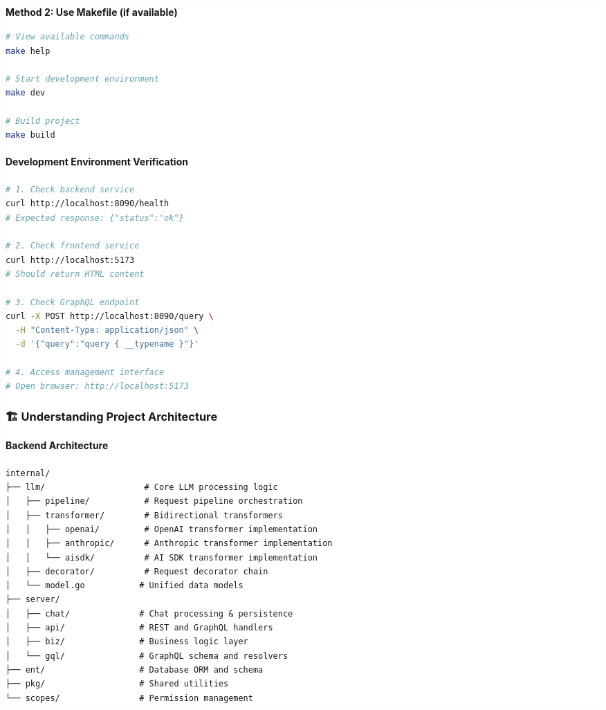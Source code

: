 **Method 2: Use Makefile (if available)**
```bash
# View available commands
make help

# Start development environment
make dev

# Build project
make build
```

#### Development Environment Verification

```bash
# 1. Check backend service
curl http://localhost:8090/health
# Expected response: {"status":"ok"}

# 2. Check frontend service
curl http://localhost:5173
# Should return HTML content

# 3. Check GraphQL endpoint
curl -X POST http://localhost:8090/query \
  -H "Content-Type: application/json" \
  -d '{"query":"query { __typename }"}'

# 4. Access management interface
# Open browser: http://localhost:5173
```

### 🏗️ Understanding Project Architecture

#### Backend Architecture

```
internal/
├── llm/                    # Core LLM processing logic
│   ├── pipeline/           # Request pipeline orchestration
│   ├── transformer/        # Bidirectional transformers
│   │   ├── openai/         # OpenAI transformer implementation
│   │   ├── anthropic/      # Anthropic transformer implementation
│   │   └── aisdk/          # AI SDK transformer implementation
│   ├── decorator/          # Request decorator chain
│   └── model.go           # Unified data models
├── server/
│   ├── chat/              # Chat processing & persistence
│   ├── api/               # REST and GraphQL handlers
│   ├── biz/               # Business logic layer
│   └── gql/               # GraphQL schema and resolvers
├── ent/                   # Database ORM and schema
├── pkg/                   # Shared utilities
└── scopes/                # Permission management
```
